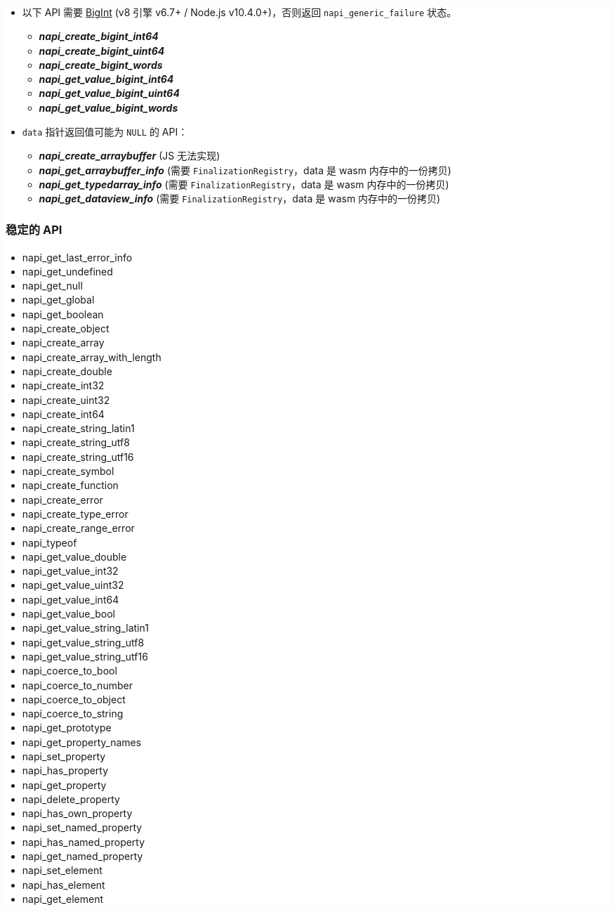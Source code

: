 * 以下 API 需要 [BigInt](https://www.caniuse.com/?search=BigInt) (v8 引擎 v6.7+ / Node.js v10.4.0+)，否则返回 `napi_generic_failure` 状态。

  - ***napi_create_bigint_int64***
  - ***napi_create_bigint_uint64***
  - ***napi_create_bigint_words***
  - ***napi_get_value_bigint_int64***
  - ***napi_get_value_bigint_uint64***
  - ***napi_get_value_bigint_words***

* `data` 指针返回值可能为 `NULL` 的 API：

  - ***napi_create_arraybuffer*** (JS 无法实现)
  - ***napi_get_arraybuffer_info*** (需要 `FinalizationRegistry`，data 是 wasm 内存中的一份拷贝)
  - ***napi_get_typedarray_info*** (需要 `FinalizationRegistry`，data 是 wasm 内存中的一份拷贝)
  - ***napi_get_dataview_info*** (需要 `FinalizationRegistry`，data 是 wasm 内存中的一份拷贝)

### 稳定的 API

- napi_get_last_error_info
- napi_get_undefined
- napi_get_null
- napi_get_global
- napi_get_boolean
- napi_create_object
- napi_create_array
- napi_create_array_with_length
- napi_create_double
- napi_create_int32
- napi_create_uint32
- napi_create_int64
- napi_create_string_latin1
- napi_create_string_utf8
- napi_create_string_utf16
- napi_create_symbol
- napi_create_function
- napi_create_error
- napi_create_type_error
- napi_create_range_error
- napi_typeof
- napi_get_value_double
- napi_get_value_int32
- napi_get_value_uint32
- napi_get_value_int64
- napi_get_value_bool
- napi_get_value_string_latin1
- napi_get_value_string_utf8
- napi_get_value_string_utf16
- napi_coerce_to_bool
- napi_coerce_to_number
- napi_coerce_to_object
- napi_coerce_to_string
- napi_get_prototype
- napi_get_property_names
- napi_set_property
- napi_has_property
- napi_get_property
- napi_delete_property
- napi_has_own_property
- napi_set_named_property
- napi_has_named_property
- napi_get_named_property
- napi_set_element
- napi_has_element
- napi_get_element